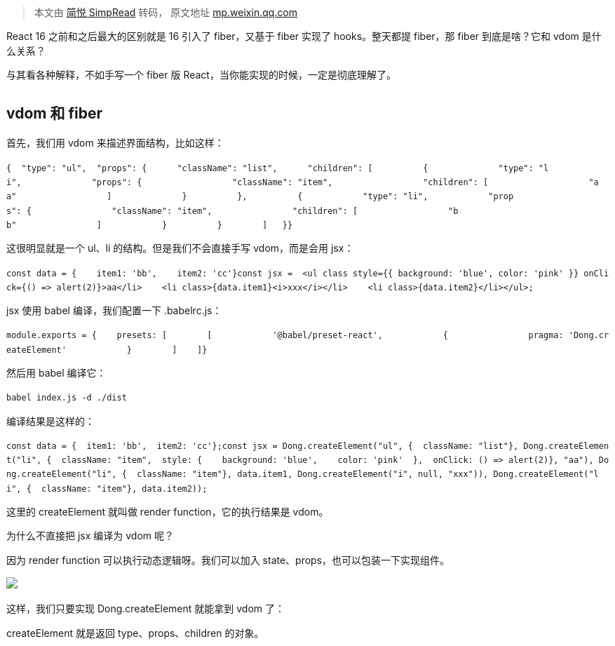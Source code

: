 > 本文由 [简悦 SimpRead](http://ksria.com/simpread/) 转码， 原文地址 [mp.weixin.qq.com](https://mp.weixin.qq.com/s/sy5ZoXu09_bwhDUb1TcLvw)

React 16 之前和之后最大的区别就是 16 引入了 fiber，又基于 fiber 实现了 hooks。整天都提 fiber，那 fiber 到底是啥？它和 vdom 是什么关系？

与其看各种解释，不如手写一个 fiber 版 React，当你能实现的时候，一定是彻底理解了。

vdom 和 fiber
------------

首先，我们用 vdom 来描述界面结构，比如这样：

```
{  "type": "ul",  "props": {      "className": "list",      "children": [          {              "type": "li",              "props": {                  "className": "item",                  "children": [                    "aa"                  ]              }          },          {            "type": "li",            "props": {                "className": "item",                "children": [                  "bb"                ]            }          }        ]   }}
```

这很明显就是一个 ul、li 的结构。但是我们不会直接手写 vdom，而是会用 jsx：

```
const data = {    item1: 'bb',    item2: 'cc'}const jsx =  <ul class style={{ background: 'blue', color: 'pink' }} onClick={() => alert(2)}>aa</li>    <li class>{data.item1}<i>xxx</i></li>    <li class>{data.item2}</li></ul>;
```

jsx 使用 babel 编译，我们配置一下 .babelrc.js：

```
module.exports = {    presets: [        [            '@babel/preset-react',            {                pragma: 'Dong.createElement'            }        ]    ]}
```

然后用 babel 编译它：

```
babel index.js -d ./dist
```

编译结果是这样的：

```
const data = {  item1: 'bb',  item2: 'cc'};const jsx = Dong.createElement("ul", {  className: "list"}, Dong.createElement("li", {  className: "item",  style: {    background: 'blue',    color: 'pink'  },  onClick: () => alert(2)}, "aa"), Dong.createElement("li", {  className: "item"}, data.item1, Dong.createElement("i", null, "xxx")), Dong.createElement("li", {  className: "item"}, data.item2));
```

这里的 createElement 就叫做 render function，它的执行结果是 vdom。

为什么不直接把 jsx 编译为 vdom 呢？

因为 render function 可以执行动态逻辑呀。我们可以加入 state、props，也可以包装一下实现组件。

![](https://mmbiz.qpic.cn/mmbiz_png/YprkEU0TtGiaDAHZNFOtRMWDI9v2EicichSpFOquZqSZKicgfO8mRGtDBMyfv6BKfR8QyYqoLDibELfHia3ibgiaaWrfzA/640?wx_fmt=png)

这样，我们只要实现 Dong.createElement 就能拿到 vdom 了：

createElement 就是返回 type、props、children 的对象。
